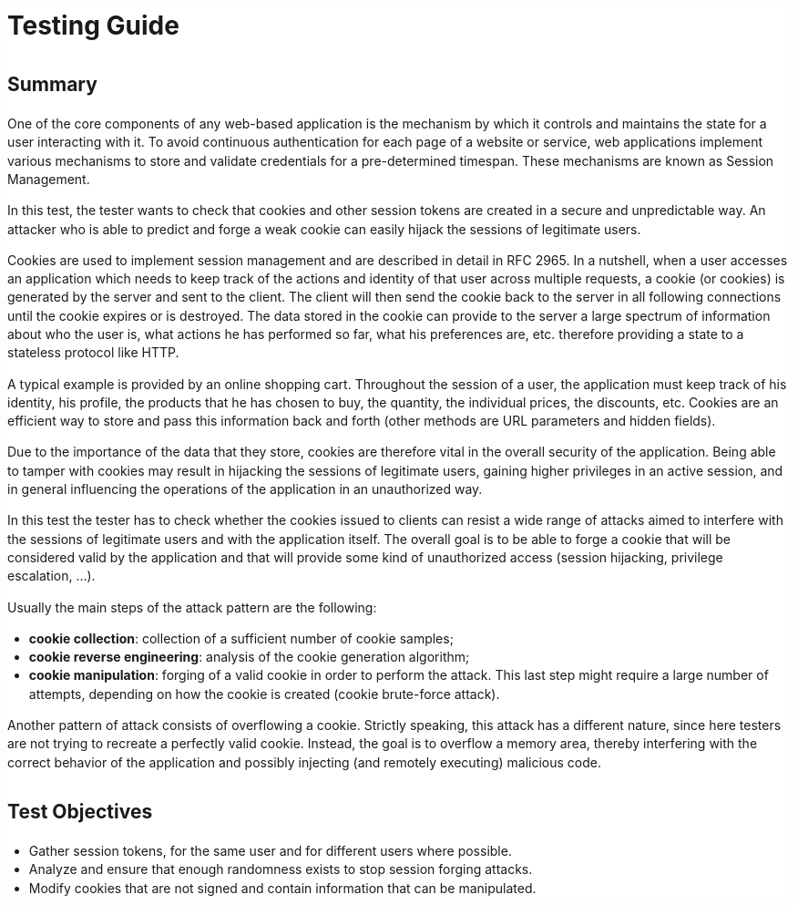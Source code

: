 # Testing Guide

## Summary

One of the core components of any web-based application is the mechanism by which it controls and maintains the state for a user interacting with it. To avoid continuous authentication for each page of a website or service, web applications implement various mechanisms to store and validate credentials for a pre-determined timespan. These mechanisms are known as Session Management.

In this test, the tester wants to check that cookies and other session tokens are created in a secure and unpredictable way. An attacker who is able to predict and forge a weak cookie can easily hijack the sessions of legitimate users.

Cookies are used to implement session management and are described in detail in RFC 2965. In a nutshell, when a user accesses an application which needs to keep track of the actions and identity of that user across multiple requests, a cookie (or cookies) is generated by the server and sent to the client. The client will then send the cookie back to the server in all following connections until the cookie expires or is destroyed. The data stored in the cookie can provide to the server a large spectrum of information about who the user is, what actions he has performed so far, what his preferences are, etc. therefore providing a state to a stateless protocol like HTTP.

A typical example is provided by an online shopping cart. Throughout the session of a user, the application must keep track of his identity, his profile, the products that he has chosen to buy, the quantity, the individual prices, the discounts, etc. Cookies are an efficient way to store and pass this information back and forth (other methods are URL parameters and hidden fields).

Due to the importance of the data that they store, cookies are therefore vital in the overall security of the application. Being able to tamper with cookies may result in hijacking the sessions of legitimate users, gaining higher privileges in an active session, and in general influencing the operations of the application in an unauthorized way.

In this test the tester has to check whether the cookies issued to clients can resist a wide range of attacks aimed to interfere with the sessions of legitimate users and with the application itself. The overall goal is to be able to forge a cookie that will be considered valid by the application and that will provide some kind of unauthorized access (session hijacking, privilege escalation, …).

Usually the main steps of the attack pattern are the following:

-   **cookie collection**: collection of a sufficient number of cookie samples;
-   **cookie reverse engineering**: analysis of the cookie generation algorithm;
-   **cookie manipulation**: forging of a valid cookie in order to perform the attack. This last step might require a large number of attempts, depending on how the cookie is created (cookie brute-force attack).

Another pattern of attack consists of overflowing a cookie. Strictly speaking, this attack has a different nature, since here testers are not trying to recreate a perfectly valid cookie. Instead, the goal is to overflow a memory area, thereby interfering with the correct behavior of the application and possibly injecting (and remotely executing) malicious code.

## Test Objectives

-   Gather session tokens, for the same user and for different users where possible.
-   Analyze and ensure that enough randomness exists to stop session forging attacks.
-   Modify cookies that are not signed and contain information that can be manipulated.
